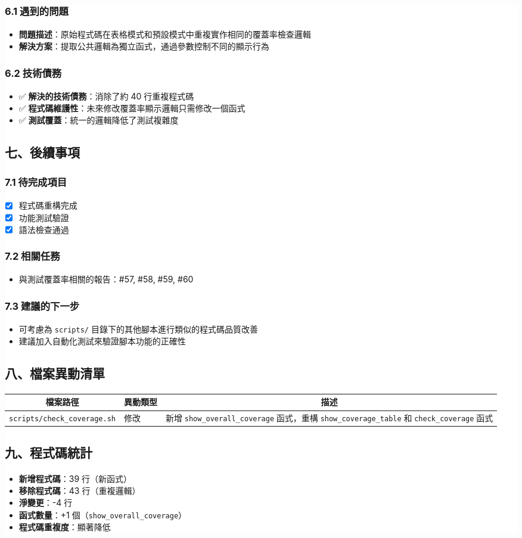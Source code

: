 ### 6.1 遇到的問題
- **問題描述**：原始程式碼在表格模式和預設模式中重複實作相同的覆蓋率檢查邏輯
- **解決方案**：提取公共邏輯為獨立函式，通過參數控制不同的顯示行為

### 6.2 技術債務
- ✅ **解決的技術債務**：消除了約 40 行重複程式碼
- ✅ **程式碼維護性**：未來修改覆蓋率顯示邏輯只需修改一個函式
- ✅ **測試覆蓋**：統一的邏輯降低了測試複雜度

## 七、後續事項

### 7.1 待完成項目
- [x] 程式碼重構完成
- [x] 功能測試驗證
- [x] 語法檢查通過

### 7.2 相關任務
- 與測試覆蓋率相關的報告：#57, #58, #59, #60

### 7.3 建議的下一步
- 可考慮為 `scripts/` 目錄下的其他腳本進行類似的程式碼品質改善
- 建議加入自動化測試來驗證腳本功能的正確性

## 八、檔案異動清單

| 檔案路徑 | 異動類型 | 描述 |
|---------|----------|------|
| `scripts/check_coverage.sh` | 修改 | 新增 `show_overall_coverage` 函式，重構 `show_coverage_table` 和 `check_coverage` 函式 |

## 九、程式碼統計

- **新增程式碼**：39 行（新函式）
- **移除程式碼**：43 行（重複邏輯）
- **淨變更**：-4 行
- **函式數量**：+1 個（`show_overall_coverage`）
- **程式碼重複度**：顯著降低
